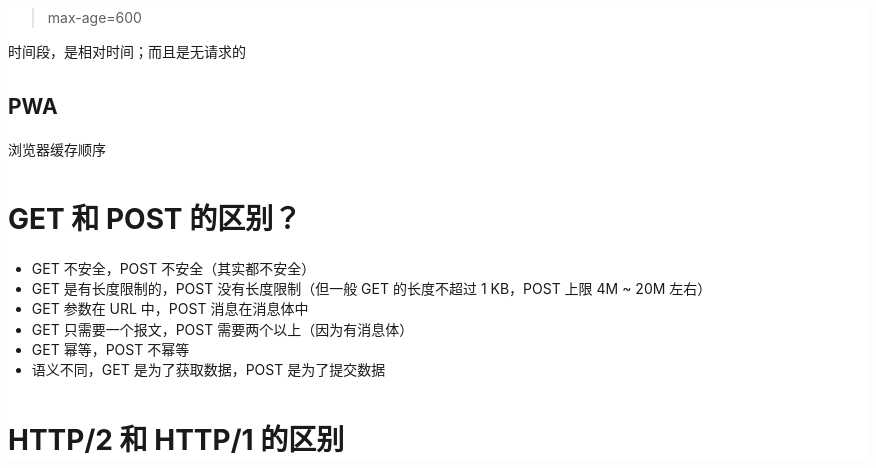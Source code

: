 > max-age=600

时间段，是相对时间；而且是无请求的

## PWA

浏览器缓存顺序

# GET 和 POST 的区别？

- GET 不安全，POST 不安全（其实都不安全）
- GET 是有长度限制的，POST 没有长度限制（但一般 GET 的长度不超过 1 KB，POST 上限 4M ~ 20M 左右）
- GET 参数在 URL 中，POST 消息在消息体中
- GET 只需要一个报文，POST 需要两个以上（因为有消息体）
- GET 幂等，POST 不幂等
- 语义不同，GET 是为了获取数据，POST 是为了提交数据

# HTTP/2 和 HTTP/1 的区别
